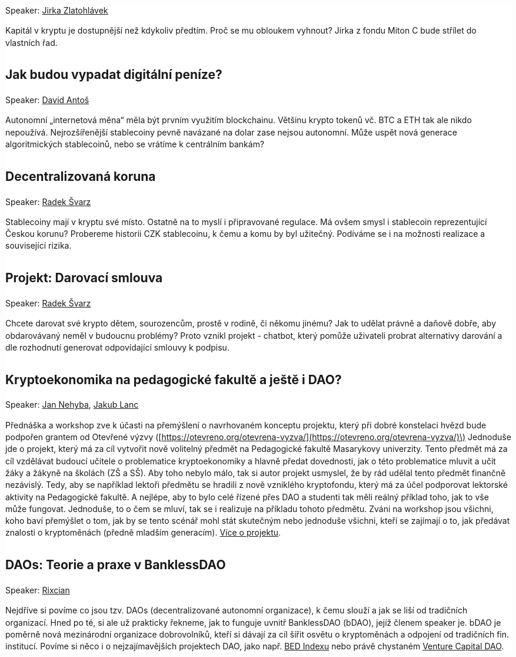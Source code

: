 Speaker: [Jirka Zlatohlávek](../prednasejici.md#jirka-zlatohlavek)

Kapitál v kryptu je dostupnější než kdykoliv předtím. Proč se mu obloukem vyhnout? Jirka z fondu Miton C bude střílet do vlastních řad.

## Jak budou vypadat digitální peníze?

Speaker: [David Antoš](../prednasejici.md#david-antos)

Autonomní „internetová měna“ měla být prvním využitím blockchainu. Většinu krypto tokenů vč. BTC a ETH tak ale nikdo nepoužívá. Nejrozšířenější stablecoiny pevně navázané na dolar zase nejsou autonomní. Může uspět nová generace algoritmických stablecoinů, nebo se vrátíme k centrálním bankám?

## Decentralizovaná koruna

Speaker: [Radek Švarz](../prednasejici.md#radek-svarz)

Stablecoiny mají v kryptu své místo. Ostatně na to myslí i připravované regulace. Má ovšem smysl i stablecoin reprezentující Českou korunu? Probereme historii CZK stablecoinu, k čemu a komu by byl užitečný. Podíváme se i na možnosti realizace a související rizika.

## Projekt: Darovací smlouva

Speaker: [Radek Švarz](../prednasejici.md#radek-svarz)

Chcete darovat své krypto dětem, sourozencům, prostě v rodině, či někomu jinému? Jak to udělat právně a daňově dobře, aby obdarovávaný neměl v budoucnu problémy? Proto vznikl projekt - chatbot, který pomůže uživateli probrat alternativy darování a dle rozhodnutí generovat odpovídající smlouvy k podpisu.

## Kryptoekonomika na pedagogické fakultě a ještě i DAO?

Speaker: [Jan Nehyba](../prednasejici.md#jan-nehyba), [Jakub Lanc](../prednasejici.md#jakub-lanc)

Přednáška a workshop zve k účasti na přemýšlení o navrhovaném konceptu projektu, který při dobré konstelaci hvězd bude podpořen grantem od Otevřené výzvy \([https://otevreno.org/otevrena-vyzva/](https://otevreno.org/otevrena-vyzva/)\) Jednoduše jde o projekt, který má za cíl vytvořit nově volitelný předmět na Pedagogické fakultě Masarykovy univerzity. Tento předmět má za cíl vzdělávat budoucí učitele o problematice kryptoekonomiky a hlavně předat dovednosti, jak o této problematice mluvit a učit žáky a žákyně na školách \(ZŠ a SŠ\). Aby toho nebylo málo, tak si autor projekt usmyslel, že by rád udělal tento předmět finančně nezávislý. Tedy, aby se například lektoři předmětu se hradili z nově vzniklého kryptofondu, který má za účel podporovat lektorské aktivity na Pedagogické fakultě. A nejlépe, aby to bylo celé řízené přes DAO a studenti tak měli reálný příklad toho, jak to vše může fungovat. Jednoduše, to o čem se mluví, tak se i realizuje na příkladu tohoto předmětu. Zváni na workshop jsou všichni, koho baví přemýšlet o tom, jak by se tento scénář mohl stát skutečným nebo jednoduše všichni, kteří se zajímají o to, jak předávat znalosti o kryptoměnách \(předně mladším generacím\). [Více o projektu](https://miro.com/app/board/o9J_lt9BzOE=/?invite_link_id=925805194630).

## DAOs: Teorie a praxe v BanklessDAO

Speaker: [Rixcian](../prednasejici.md#rixcian)

Nejdříve si povíme co jsou tzv. DAOs \(decentralizované autonomní organizace\), k čemu slouží a jak se liší od tradičních organizací. Hned po té, si ale už prakticky řekneme, jak to funguje uvnitř BanklessDAO \(bDAO\), jejíž členem speaker je. bDAO je poměrně nová mezinárodní organizace dobrovolníků, kteří si dávají za cíl šířit osvětu o kryptoměnách a odpojení od tradičních fin. institucí. Povíme si něco i o nejzajímavějších projektech DAO, jako např. [BED Indexu](https://www.coingecko.com/en/coins/bankless-bed-index) nebo právě chystaném [Venture Capital DAO](https://forum.bankless.community/t/bankless-vc-dao-aka-fight-club-proposal/1432).
